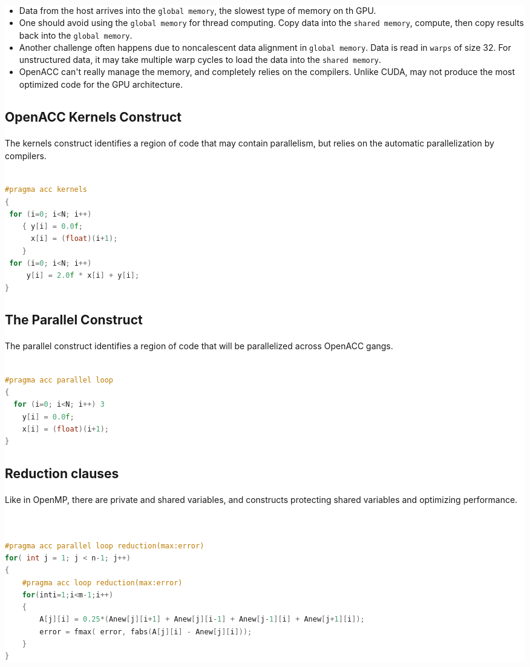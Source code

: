 - Data from the host arrives into the `global memory`, the slowest type of memory on th GPU.
- One should avoid using the `global memory` for thread computing. Copy data into the `shared memory`, compute,
 then copy results back into the `global memory`.
- Another challenge often happens due to noncalescent data alignment in `global memory`. Data is read in `warps` of size 32. For unstructured data, it may take multiple warp cycles to load the data into the `shared memory`.
- OpenACC can't really manage the memory, and completely relies on the compilers. Unlike CUDA, may not produce the most optimized code for the GPU architecture.


## OpenACC Kernels Construct


The kernels construct identifies a region of code that may contain parallelism, but relies on the automatic parallelization by compilers.

```c

#pragma acc kernels
{
 for (i=0; i<N; i++)
    { y[i] = 0.0f;
      x[i] = (float)(i+1); 
    }
 for (i=0; i<N; i++)
     y[i] = 2.0f * x[i] + y[i]; 
}
```

## The Parallel Construct


The parallel construct identifies a region of code that will be parallelized across OpenACC gangs.

```c

#pragma acc parallel loop 
{
  for (i=0; i<N; i++) 3
    y[i] = 0.0f;
    x[i] = (float)(i+1);
}

```

## Reduction clauses


Like in OpenMP, there are private and shared variables, and constructs protecting shared variables and optimizing performance.

```c


#pragma acc parallel loop reduction(max:error)
for( int j = 1; j < n-1; j++) 
{
    #pragma acc loop reduction(max:error)
    for(inti=1;i<m-1;i++) 
    {
        A[j][i] = 0.25*(Anew[j][i+1] + Anew[j][i-1] + Anew[j-1][i] + Anew[j+1][i]);
        error = fmax( error, fabs(A[j][i] - Anew[j][i])); 
    }
}
```
